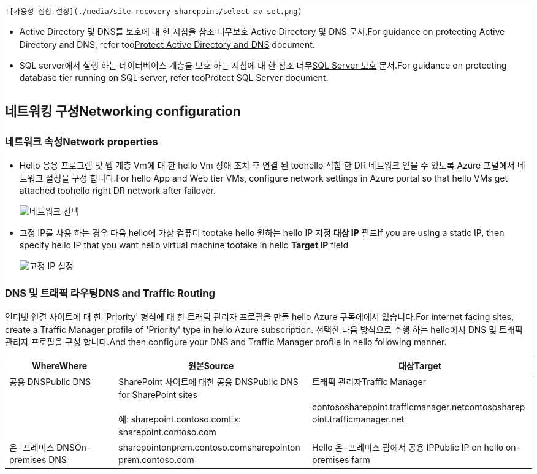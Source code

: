     ![가용성 집합 설정](./media/site-recovery-sharepoint/select-av-set.png)

* <span data-ttu-id="1f654-165">Active Directory 및 DNS를 보호에 대 한 지침을 참조 너무[보호 Active Directory 및 DNS](site-recovery-active-directory.md) 문서.</span><span class="sxs-lookup"><span data-stu-id="1f654-165">For guidance on protecting Active Directory and DNS, refer too[Protect Active Directory and DNS](site-recovery-active-directory.md) document.</span></span>

* <span data-ttu-id="1f654-166">SQL server에서 실행 하는 데이터베이스 계층을 보호 하는 지침에 대 한 참조 너무[SQL Server 보호](site-recovery-active-directory.md) 문서.</span><span class="sxs-lookup"><span data-stu-id="1f654-166">For guidance on protecting database tier running on SQL server, refer too[Protect SQL Server](site-recovery-active-directory.md) document.</span></span>

## <a name="networking-configuration"></a><span data-ttu-id="1f654-167">네트워킹 구성</span><span class="sxs-lookup"><span data-stu-id="1f654-167">Networking configuration</span></span>

### <a name="network-properties"></a><span data-ttu-id="1f654-168">네트워크 속성</span><span class="sxs-lookup"><span data-stu-id="1f654-168">Network properties</span></span>

* <span data-ttu-id="1f654-169">Hello 응용 프로그램 및 웹 계층 Vm에 대 한 hello Vm 장애 조치 후 연결 된 toohello 적합 한 DR 네트워크 얻을 수 있도록 Azure 포털에서 네트워크 설정을 구성 합니다.</span><span class="sxs-lookup"><span data-stu-id="1f654-169">For hello App and Web tier VMs, configure network settings in Azure portal so that hello VMs get attached toohello right DR network after failover.</span></span>

    ![네트워크 선택](./media/site-recovery-sharepoint/select-network.png)


* <span data-ttu-id="1f654-171">고정 IP를 사용 하는 경우 다음 hello에 가상 컴퓨터 tootake hello 원하는 hello IP 지정 **대상 IP** 필드</span><span class="sxs-lookup"><span data-stu-id="1f654-171">If you are using a static IP, then specify hello IP that you want hello virtual machine tootake in hello **Target IP** field</span></span>

    ![고정 IP 설정](./media/site-recovery-sharepoint/set-static-ip.png)

### <a name="dns-and-traffic-routing"></a><span data-ttu-id="1f654-173">DNS 및 트래픽 라우팅</span><span class="sxs-lookup"><span data-stu-id="1f654-173">DNS and Traffic Routing</span></span>

<span data-ttu-id="1f654-174">인터넷 연결 사이트에 대 한 ['Priority' 형식에 대 한 트래픽 관리자 프로필을 만들](../traffic-manager/traffic-manager-create-profile.md) hello Azure 구독에에서 있습니다.</span><span class="sxs-lookup"><span data-stu-id="1f654-174">For internet facing sites, [create a Traffic Manager profile of 'Priority' type](../traffic-manager/traffic-manager-create-profile.md) in hello Azure subscription.</span></span> <span data-ttu-id="1f654-175">선택한 다음 방식으로 수행 하는 hello에서 DNS 및 트래픽 관리자 프로필을 구성 합니다.</span><span class="sxs-lookup"><span data-stu-id="1f654-175">And then configure your DNS and Traffic Manager profile in hello following manner.</span></span>


| <span data-ttu-id="1f654-176">**Where**</span><span class="sxs-lookup"><span data-stu-id="1f654-176">**Where**</span></span> | <span data-ttu-id="1f654-177">**원본**</span><span class="sxs-lookup"><span data-stu-id="1f654-177">**Source**</span></span> | <span data-ttu-id="1f654-178">**대상**</span><span class="sxs-lookup"><span data-stu-id="1f654-178">**Target**</span></span>|
| --- | --- | --- |
| <span data-ttu-id="1f654-179">공용 DNS</span><span class="sxs-lookup"><span data-stu-id="1f654-179">Public DNS</span></span> | <span data-ttu-id="1f654-180">SharePoint 사이트에 대한 공용 DNS</span><span class="sxs-lookup"><span data-stu-id="1f654-180">Public DNS for SharePoint sites</span></span> <br/><br/> <span data-ttu-id="1f654-181">예: sharepoint.contoso.com</span><span class="sxs-lookup"><span data-stu-id="1f654-181">Ex: sharepoint.contoso.com</span></span> | <span data-ttu-id="1f654-182">트래픽 관리자</span><span class="sxs-lookup"><span data-stu-id="1f654-182">Traffic Manager</span></span> <br/><br/> <span data-ttu-id="1f654-183">contososharepoint.trafficmanager.net</span><span class="sxs-lookup"><span data-stu-id="1f654-183">contososharepoint.trafficmanager.net</span></span> |
| <span data-ttu-id="1f654-184">온-프레미스 DNS</span><span class="sxs-lookup"><span data-stu-id="1f654-184">On-premises DNS</span></span> | <span data-ttu-id="1f654-185">sharepointonprem.contoso.com</span><span class="sxs-lookup"><span data-stu-id="1f654-185">sharepointonprem.contoso.com</span></span> | <span data-ttu-id="1f654-186">Hello 온-프레미스 팜에서 공용 IP</span><span class="sxs-lookup"><span data-stu-id="1f654-186">Public IP on hello on-premises farm</span></span> |
